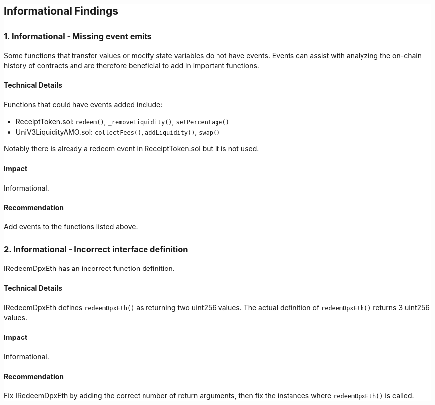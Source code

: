 ## Informational Findings

### 1. Informational - Missing event emits

Some functions that transfer values or modify state variables do not have events. Events can assist with analyzing the on-chain history of contracts and are therefore beneficial to add in important functions.

#### Technical Details

Functions that could have events added include:

- ReceiptToken.sol: [`redeem()`](https://github.com/dopex-io/rdpx-v2/blob/99372bc2e052ca9a5b7147ff83872c261cd5fba2/contracts/receiptToken/ReceiptToken.sol#L351), [`_removeLiquidity()`](https://github.com/dopex-io/rdpx-v2/blob/99372bc2e052ca9a5b7147ff83872c261cd5fba2/contracts/receiptToken/ReceiptToken.sol#L447), [`setPercentage()`](https://github.com/dopex-io/rdpx-v2/blob/99372bc2e052ca9a5b7147ff83872c261cd5fba2/contracts/receiptToken/ReceiptToken.sol#L224)
- UniV3LiquidityAMO.sol: [`collectFees()`](https://github.com/dopex-io/rdpx-v2/blob/99372bc2e052ca9a5b7147ff83872c261cd5fba2/contracts/amo/UniV3LiquidityAmo.sol#L123), [`addLiquidity()`](https://github.com/dopex-io/rdpx-v2/blob/99372bc2e052ca9a5b7147ff83872c261cd5fba2/contracts/amo/UniV3LiquidityAmo.sol#L159), [`swap()`](https://github.com/dopex-io/rdpx-v2/blob/99372bc2e052ca9a5b7147ff83872c261cd5fba2/contracts/amo/UniV3LiquidityAmo.sol#L278C17-L278C17)

Notably there is already a [redeem event](https://github.com/dopex-io/rdpx-v2/blob/99372bc2e052ca9a5b7147ff83872c261cd5fba2/contracts/receiptToken/ReceiptToken.sol#L58) in ReceiptToken.sol but it is not used.

#### Impact

Informational.

#### Recommendation

Add events to the functions listed above.

### 2. Informational - Incorrect interface definition

IRedeemDpxEth has an incorrect function definition.

#### Technical Details

IRedeemDpxEth defines [`redeemDpxEth()`](https://github.com/dopex-io/rdpx-v2/blob/99372bc2e052ca9a5b7147ff83872c261cd5fba2/contracts/interfaces/IRedeemDpxEth.sol#L5) as returning two uint256 values. The actual definition of [`redeemDpxEth()`](https://github.com/dopex-io/rdpx-v2/blob/99372bc2e052ca9a5b7147ff83872c261cd5fba2/contracts/receiptToken/RedeemDpxEth.sol#L167) returns 3 uint256 values.

#### Impact

Informational.

#### Recommendation

Fix IRedeemDpxEth by adding the correct number of return arguments, then fix the instances where [`redeemDpxEth()` is called](https://github.com/dopex-io/rdpx-v2/blob/99372bc2e052ca9a5b7147ff83872c261cd5fba2/contracts/receiptToken/ReceiptToken.sol#L374-L375).
